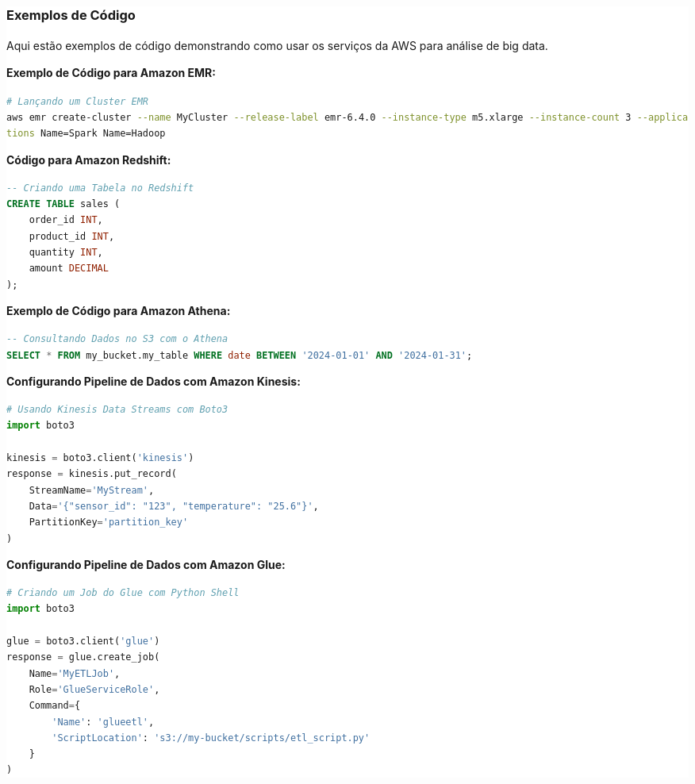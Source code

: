 ### Exemplos de Código

Aqui estão exemplos de código demonstrando como usar os serviços da AWS para análise de big data.

**Exemplo de Código para Amazon EMR:**

```bash
# Lançando um Cluster EMR
aws emr create-cluster --name MyCluster --release-label emr-6.4.0 --instance-type m5.xlarge --instance-count 3 --applications Name=Spark Name=Hadoop
```

**Código para Amazon Redshift:**

```sql
-- Criando uma Tabela no Redshift
CREATE TABLE sales (
    order_id INT,
    product_id INT,
    quantity INT,
    amount DECIMAL
);
```

**Exemplo de Código para Amazon Athena:**

```sql
-- Consultando Dados no S3 com o Athena
SELECT * FROM my_bucket.my_table WHERE date BETWEEN '2024-01-01' AND '2024-01-31';
```

**Configurando Pipeline de Dados com Amazon Kinesis:**

```python
# Usando Kinesis Data Streams com Boto3
import boto3

kinesis = boto3.client('kinesis')
response = kinesis.put_record(
    StreamName='MyStream',
    Data='{"sensor_id": "123", "temperature": "25.6"}',
    PartitionKey='partition_key'
)
```

**Configurando Pipeline de Dados com Amazon Glue:**

```python
# Criando um Job do Glue com Python Shell
import boto3

glue = boto3.client('glue')
response = glue.create_job(
    Name='MyETLJob',
    Role='GlueServiceRole',
    Command={
        'Name': 'glueetl',
        'ScriptLocation': 's3://my-bucket/scripts/etl_script.py'
    }
)
```
